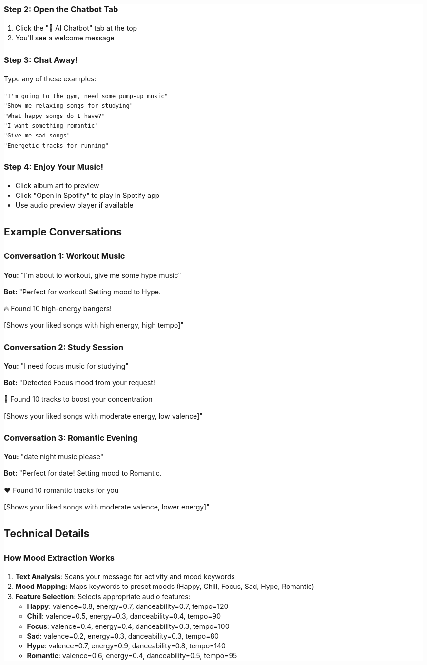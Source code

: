 ### Step 2: Open the Chatbot Tab
1. Click the "💬 AI Chatbot" tab at the top
2. You'll see a welcome message

### Step 3: Chat Away!
Type any of these examples:

```
"I'm going to the gym, need some pump-up music"
"Show me relaxing songs for studying"
"What happy songs do I have?"
"I want something romantic"
"Give me sad songs"
"Energetic tracks for running"
```

### Step 4: Enjoy Your Music!
- Click album art to preview
- Click "Open in Spotify" to play in Spotify app
- Use audio preview player if available

## Example Conversations

### Conversation 1: Workout Music
**You:** "I'm about to workout, give me some hype music"

**Bot:** "Perfect for workout! Setting mood to Hype.

🔥 Found 10 high-energy bangers!

[Shows your liked songs with high energy, high tempo]"

### Conversation 2: Study Session
**You:** "I need focus music for studying"

**Bot:** "Detected Focus mood from your request!

🎯 Found 10 tracks to boost your concentration

[Shows your liked songs with moderate energy, low valence]"

### Conversation 3: Romantic Evening
**You:** "date night music please"

**Bot:** "Perfect for date! Setting mood to Romantic.

❤️ Found 10 romantic tracks for you

[Shows your liked songs with moderate valence, lower energy]"

## Technical Details

### How Mood Extraction Works
1. **Text Analysis**: Scans your message for activity and mood keywords
2. **Mood Mapping**: Maps keywords to preset moods (Happy, Chill, Focus, Sad, Hype, Romantic)
3. **Feature Selection**: Selects appropriate audio features:
   - **Happy**: valence=0.8, energy=0.7, danceability=0.7, tempo=120
   - **Chill**: valence=0.5, energy=0.3, danceability=0.4, tempo=90
   - **Focus**: valence=0.4, energy=0.4, danceability=0.3, tempo=100
   - **Sad**: valence=0.2, energy=0.3, danceability=0.3, tempo=80
   - **Hype**: valence=0.7, energy=0.9, danceability=0.8, tempo=140
   - **Romantic**: valence=0.6, energy=0.4, danceability=0.5, tempo=95
